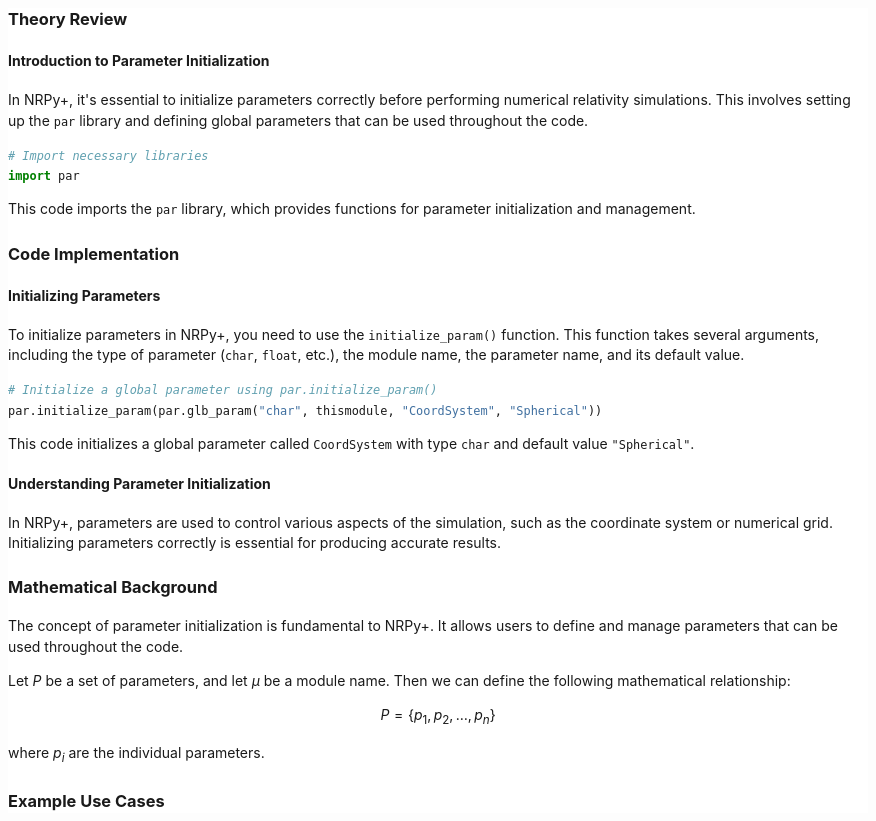 ### Theory Review

#### Introduction to Parameter Initialization

In NRPy+, it's essential to initialize parameters correctly before performing numerical relativity simulations. This involves setting up the `par` library and defining global parameters that can be used throughout the code.

```python
# Import necessary libraries
import par
```

This code imports the `par` library, which provides functions for parameter initialization and management.

### Code Implementation

#### Initializing Parameters

To initialize parameters in NRPy+, you need to use the `initialize_param()` function. This function takes several arguments, including the type of parameter (`char`, `float`, etc.), the module name, the parameter name, and its default value.

```python
# Initialize a global parameter using par.initialize_param()
par.initialize_param(par.glb_param("char", thismodule, "CoordSystem", "Spherical"))
```

This code initializes a global parameter called `CoordSystem` with type `char` and default value `"Spherical"`.

#### Understanding Parameter Initialization

In NRPy+, parameters are used to control various aspects of the simulation, such as the coordinate system or numerical grid. Initializing parameters correctly is essential for producing accurate results.

### Mathematical Background

The concept of parameter initialization is fundamental to NRPy+. It allows users to define and manage parameters that can be used throughout the code.

$$\label{mathematical_background}$$

Let $P$ be a set of parameters, and let $\mu$ be a module name. Then we can define the following mathematical relationship:

$$
P = \left\{p_1, p_2, \ldots, p_n \right\}
$$

where $p_i$ are the individual parameters.

### Example Use Cases

